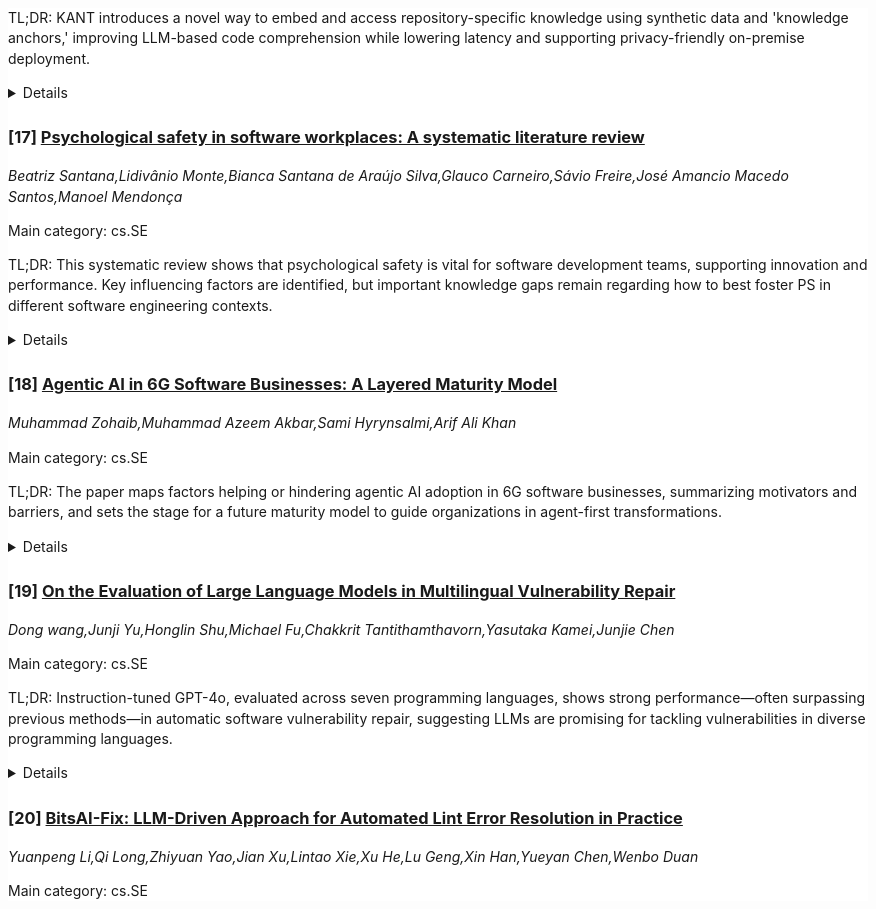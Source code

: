 TL;DR: KANT introduces a novel way to embed and access repository-specific knowledge using synthetic data and 'knowledge anchors,' improving LLM-based code comprehension while lowering latency and supporting privacy-friendly on-premise deployment.


<details><summary>Details</summary></details>


### [17] [Psychological safety in software workplaces: A systematic literature review](https://arxiv.org/abs/2508.03369)
*Beatriz Santana,Lidivânio Monte,Bianca Santana de Araújo Silva,Glauco Carneiro,Sávio Freire,José Amancio Macedo Santos,Manoel Mendonça*

Main category: cs.SE

TL;DR: This systematic review shows that psychological safety is vital for software development teams, supporting innovation and performance. Key influencing factors are identified, but important knowledge gaps remain regarding how to best foster PS in different software engineering contexts.


<details><summary>Details</summary></details>


### [18] [Agentic AI in 6G Software Businesses: A Layered Maturity Model](https://arxiv.org/abs/2508.03393)
*Muhammad Zohaib,Muhammad Azeem Akbar,Sami Hyrynsalmi,Arif Ali Khan*

Main category: cs.SE

TL;DR: The paper maps factors helping or hindering agentic AI adoption in 6G software businesses, summarizing motivators and barriers, and sets the stage for a future maturity model to guide organizations in agent-first transformations.


<details><summary>Details</summary></details>


### [19] [On the Evaluation of Large Language Models in Multilingual Vulnerability Repair](https://arxiv.org/abs/2508.03470)
*Dong wang,Junji Yu,Honglin Shu,Michael Fu,Chakkrit Tantithamthavorn,Yasutaka Kamei,Junjie Chen*

Main category: cs.SE

TL;DR: Instruction-tuned GPT-4o, evaluated across seven programming languages, shows strong performance—often surpassing previous methods—in automatic software vulnerability repair, suggesting LLMs are promising for tackling vulnerabilities in diverse programming languages.


<details><summary>Details</summary></details>


### [20] [BitsAI-Fix: LLM-Driven Approach for Automated Lint Error Resolution in Practice](https://arxiv.org/abs/2508.03487)
*Yuanpeng Li,Qi Long,Zhiyuan Yao,Jian Xu,Lintao Xie,Xu He,Lu Geng,Xin Han,Yueyan Chen,Wenbo Duan*

Main category: cs.SE
